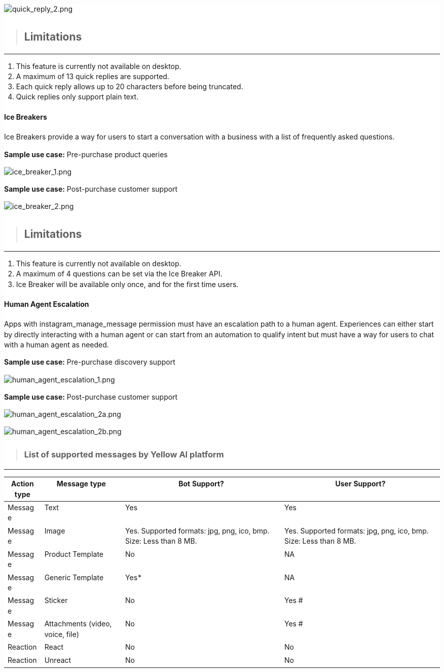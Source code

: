 ![quick_reply_2.png](https://res.craft.do/user/full/a59774be-e9f6-fe9e-e9df-69fe0168e698/doc/5B5988ED-7107-42A1-BC6E-5A53870DFB35/fbc93788-7c36-c113-2142-62c7c0832ceb/quick_reply_2.png)

> ## Limitations

---

1. This feature is currently not available on desktop.
2. A maximum of 13 quick replies are supported.
3. Each quick reply allows up to 20 characters before being truncated.
4. Quick replies only support plain text.

#### Ice Breakers

Ice Breakers provide a way for users to start a conversation with a business with a list of frequently asked questions.

**Sample use case:** Pre-purchase product queries

![ice_breaker_1.png](https://res.craft.do/user/full/a59774be-e9f6-fe9e-e9df-69fe0168e698/doc/5B5988ED-7107-42A1-BC6E-5A53870DFB35/5660e1dd-fb73-7cd2-81dc-b02a0dba2231/ice_breaker_1.png)

**Sample use case:** Post-purchase customer support

![ice_breaker_2.png](https://res.craft.do/user/full/a59774be-e9f6-fe9e-e9df-69fe0168e698/doc/5B5988ED-7107-42A1-BC6E-5A53870DFB35/1cd01305-f681-acc4-e760-addd10927e9d/ice_breaker_2.png)

> ## Limitations

---

1. This feature is currently not available on desktop.
2. A maximum of 4 questions can be set via the Ice Breaker API.
3. Ice Breaker will be available only once, and for the first time users.

#### Human Agent Escalation

Apps with instagram_manage_message permission must have an escalation path to a human agent. Experiences can either start by directly interacting with a human agent or can start from an automation to qualify intent but must have a way for users to chat with a human agent as needed.

**Sample use case:** Pre-purchase discovery support

![human_agent_escalation_1.png](https://res.craft.do/user/full/a59774be-e9f6-fe9e-e9df-69fe0168e698/doc/5B5988ED-7107-42A1-BC6E-5A53870DFB35/a167ad72-1c3b-d66f-22ab-371b627ba339/human_agent_escalation_1.png)

**Sample use case:** Post-purchase customer support

![human_agent_escalation_2a.png](https://res.craft.do/user/full/a59774be-e9f6-fe9e-e9df-69fe0168e698/doc/5B5988ED-7107-42A1-BC6E-5A53870DFB35/5f93617e-7427-47b5-9778-ef8682541f37/human_agent_escalation_2a.png)

![human_agent_escalation_2b.png](https://res.craft.do/user/full/a59774be-e9f6-fe9e-e9df-69fe0168e698/doc/5B5988ED-7107-42A1-BC6E-5A53870DFB35/7df95020-e3aa-0f0c-6a6f-29ab54e34f0c/human_agent_escalation_2b.png)

> ### List of supported messages by Yellow AI platform

---

| **Action type** | **Message type**                 | **Bot Support?**                                                  | **User Support?**                                                 |
| --------------- | -------------------------------- | ----------------------------------------------------------------- | ----------------------------------------------------------------- |
| Message         | Text                             | Yes                                                               | Yes                                                               |
| Message         | Image                            | Yes. Supported formats: jpg, png, ico, bmp. Size: Less than 8 MB. | Yes. Supported formats: jpg, png, ico, bmp. Size: Less than 8 MB. |
| Message         | Product Template                 | No                                                                | NA                                                                |
| Message         | Generic Template                 | Yes*                                                              | NA                                                                |
| Message         | Sticker                          | No                                                                | Yes #                                                             |
| Message         | Attachments (video, voice, file) | No                                                                | Yes #                                                             |
| Reaction        | React                            | No                                                                | No                                                                |
| Reaction        | Unreact                          | No                                                                | No                                                                |